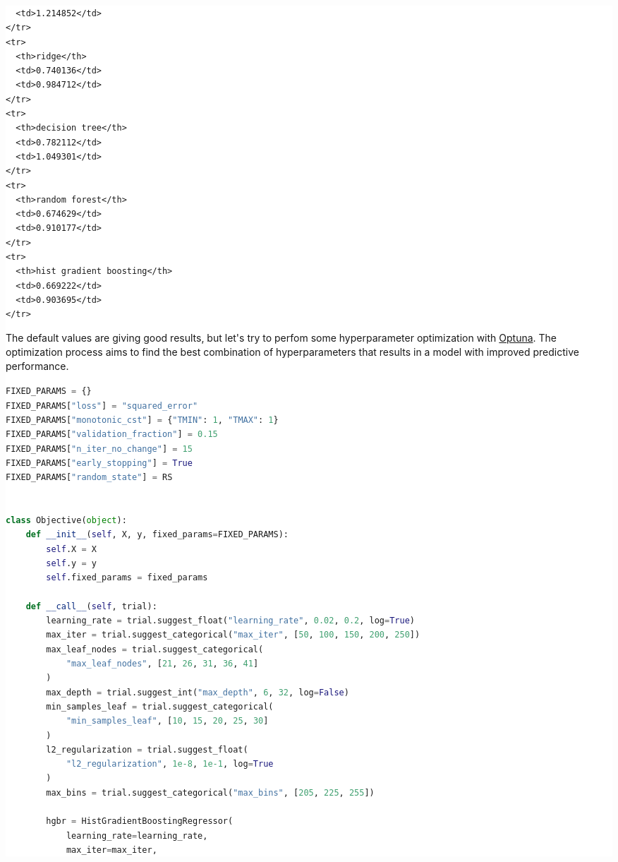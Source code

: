       <td>1.214852</td>
    </tr>
    <tr>
      <th>ridge</th>
      <td>0.740136</td>
      <td>0.984712</td>
    </tr>
    <tr>
      <th>decision tree</th>
      <td>0.782112</td>
      <td>1.049301</td>
    </tr>
    <tr>
      <th>random forest</th>
      <td>0.674629</td>
      <td>0.910177</td>
    </tr>
    <tr>
      <th>hist gradient boosting</th>
      <td>0.669222</td>
      <td>0.903695</td>
    </tr>
  </tbody>
</table>
</div>

The default values are giving good results, but let's try to perfom some hyperparameter optimization with [Optuna](https://optuna.org/). The optimization process aims to find the best combination of hyperparameters that results in a model with improved predictive performance. 



```python
FIXED_PARAMS = {}
FIXED_PARAMS["loss"] = "squared_error"
FIXED_PARAMS["monotonic_cst"] = {"TMIN": 1, "TMAX": 1}
FIXED_PARAMS["validation_fraction"] = 0.15
FIXED_PARAMS["n_iter_no_change"] = 15
FIXED_PARAMS["early_stopping"] = True
FIXED_PARAMS["random_state"] = RS


class Objective(object):
    def __init__(self, X, y, fixed_params=FIXED_PARAMS):
        self.X = X
        self.y = y
        self.fixed_params = fixed_params

    def __call__(self, trial):
        learning_rate = trial.suggest_float("learning_rate", 0.02, 0.2, log=True)
        max_iter = trial.suggest_categorical("max_iter", [50, 100, 150, 200, 250])
        max_leaf_nodes = trial.suggest_categorical(
            "max_leaf_nodes", [21, 26, 31, 36, 41]
        )
        max_depth = trial.suggest_int("max_depth", 6, 32, log=False)
        min_samples_leaf = trial.suggest_categorical(
            "min_samples_leaf", [10, 15, 20, 25, 30]
        )
        l2_regularization = trial.suggest_float(
            "l2_regularization", 1e-8, 1e-1, log=True
        )
        max_bins = trial.suggest_categorical("max_bins", [205, 225, 255])

        hgbr = HistGradientBoostingRegressor(
            learning_rate=learning_rate,
            max_iter=max_iter,
```